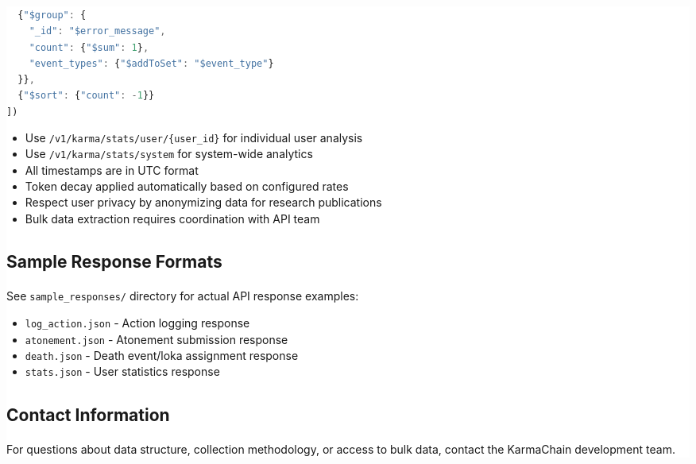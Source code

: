 ```javascript
  {"$group": {
    "_id": "$error_message",
    "count": {"$sum": 1},
    "event_types": {"$addToSet": "$event_type"}
  }},
  {"$sort": {"count": -1}}
])
```

- Use `/v1/karma/stats/user/{user_id}` for individual user analysis
- Use `/v1/karma/stats/system` for system-wide analytics
- All timestamps are in UTC format
- Token decay applied automatically based on configured rates
- Respect user privacy by anonymizing data for research publications
- Bulk data extraction requires coordination with API team

## Sample Response Formats

See `sample_responses/` directory for actual API response examples:
- `log_action.json` - Action logging response
- `atonement.json` - Atonement submission response  
- `death.json` - Death event/loka assignment response
- `stats.json` - User statistics response

## Contact Information
For questions about data structure, collection methodology, or access to bulk data, contact the KarmaChain development team.
